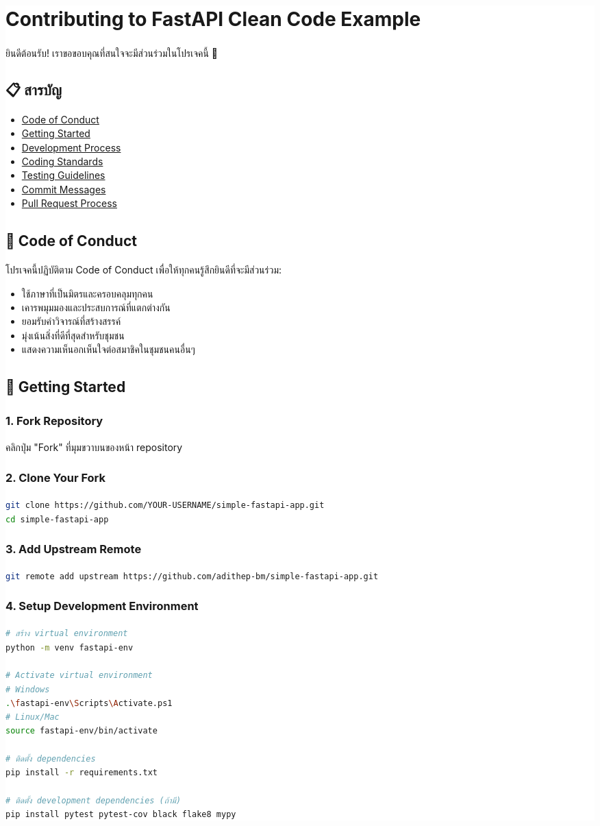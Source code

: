 # Contributing to FastAPI Clean Code Example

ยินดีต้อนรับ! เราขอขอบคุณที่สนใจจะมีส่วนร่วมในโปรเจคนี้ 🎉

## 📋 สารบัญ

- [Code of Conduct](#code-of-conduct)
- [Getting Started](#getting-started)
- [Development Process](#development-process)
- [Coding Standards](#coding-standards)
- [Testing Guidelines](#testing-guidelines)
- [Commit Messages](#commit-messages)
- [Pull Request Process](#pull-request-process)

## 🤝 Code of Conduct

โปรเจคนี้ปฏิบัติตาม Code of Conduct เพื่อให้ทุกคนรู้สึกยินดีที่จะมีส่วนร่วม:

- ใช้ภาษาที่เป็นมิตรและครอบคลุมทุกคน
- เคารพมุมมองและประสบการณ์ที่แตกต่างกัน
- ยอมรับคำวิจารณ์ที่สร้างสรรค์
- มุ่งเน้นสิ่งที่ดีที่สุดสำหรับชุมชน
- แสดงความเห็นอกเห็นใจต่อสมาชิคในชุมชนคนอื่นๆ

## 🚀 Getting Started

### 1. Fork Repository

คลิกปุ่ม "Fork" ที่มุมขวาบนของหน้า repository

### 2. Clone Your Fork

```bash
git clone https://github.com/YOUR-USERNAME/simple-fastapi-app.git
cd simple-fastapi-app
```

### 3. Add Upstream Remote

```bash
git remote add upstream https://github.com/adithep-bm/simple-fastapi-app.git
```

### 4. Setup Development Environment

```bash
# สร้าง virtual environment
python -m venv fastapi-env

# Activate virtual environment
# Windows
.\fastapi-env\Scripts\Activate.ps1
# Linux/Mac
source fastapi-env/bin/activate

# ติดตั้ง dependencies
pip install -r requirements.txt

# ติดตั้ง development dependencies (ถ้ามี)
pip install pytest pytest-cov black flake8 mypy
```
